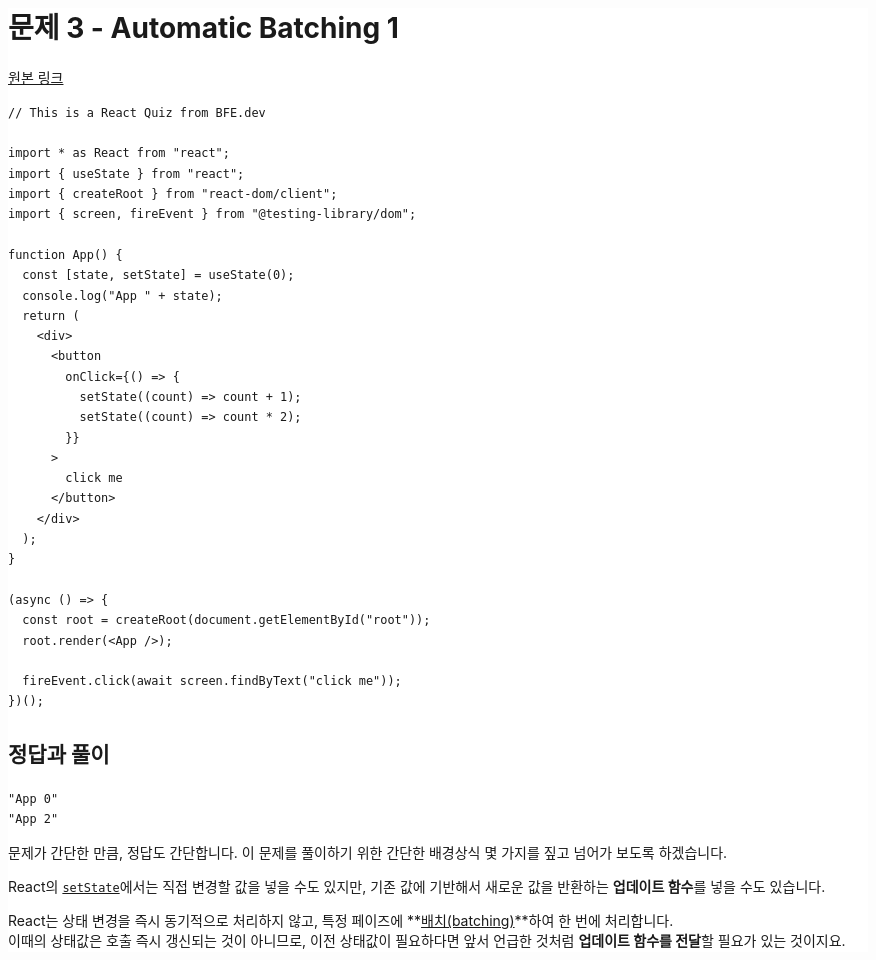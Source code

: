 # 문제 3 - Automatic Batching 1

[원본 링크](https://bigfrontend.dev/react-quiz/Automatic-batching)

```tsx
// This is a React Quiz from BFE.dev

import * as React from "react";
import { useState } from "react";
import { createRoot } from "react-dom/client";
import { screen, fireEvent } from "@testing-library/dom";

function App() {
  const [state, setState] = useState(0);
  console.log("App " + state);
  return (
    <div>
      <button
        onClick={() => {
          setState((count) => count + 1);
          setState((count) => count * 2);
        }}
      >
        click me
      </button>
    </div>
  );
}

(async () => {
  const root = createRoot(document.getElementById("root"));
  root.render(<App />);

  fireEvent.click(await screen.findByText("click me"));
})();
```

## 정답과 풀이

```text
"App 0"
"App 2"
```

문제가 간단한 만큼, 정답도 간단합니다. 이 문제를 풀이하기 위한 간단한 배경상식 몇 가지를 짚고 넘어가 보도록 하겠습니다.

React의 [`setState`](https://react.dev/reference/react/useState#updating-state-based-on-the-previous-state)에서는 직접 변경할 값을 넣을 수도 있지만, 기존 값에 기반해서 새로운 값을 반환하는 **업데이트 함수**를 넣을 수도 있습니다.

React는 상태 변경을 즉시 동기적으로 처리하지 않고, 특정 페이즈에 **[배치(batching)](https://react.dev/reference/react/useState#batching-of-state-updates)**하여 한 번에 처리합니다.  
이때의 상태값은 호출 즉시 갱신되는 것이 아니므로, 이전 상태값이 필요하다면 앞서 언급한 것처럼 **업데이트 함수를 전달**할 필요가 있는 것이지요.
